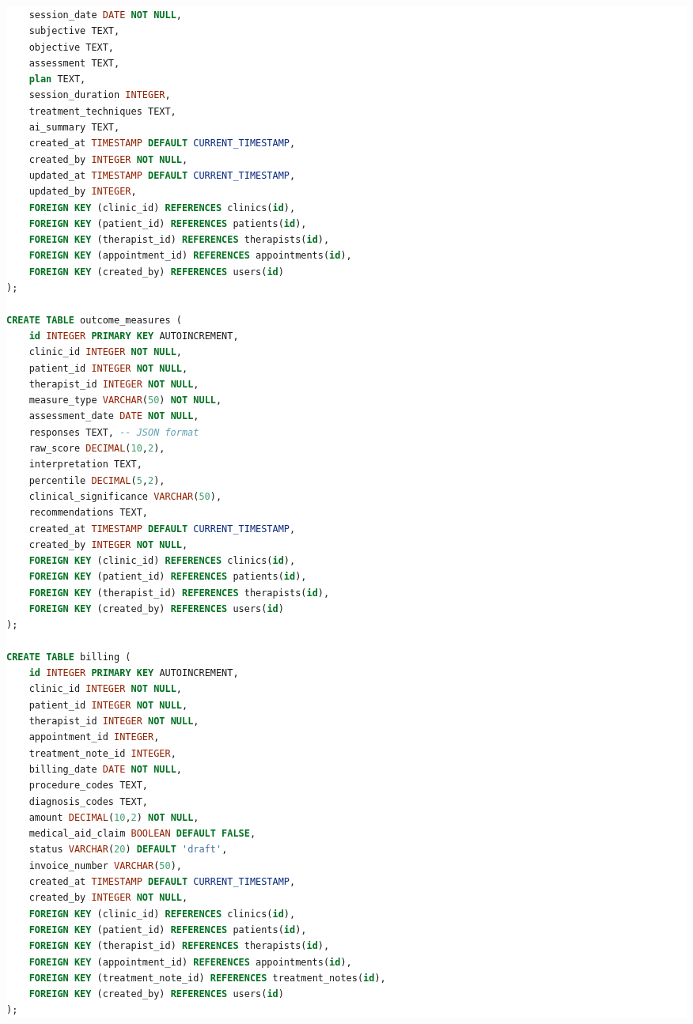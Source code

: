 ```sql
    session_date DATE NOT NULL,
    subjective TEXT,
    objective TEXT,
    assessment TEXT,
    plan TEXT,
    session_duration INTEGER,
    treatment_techniques TEXT,
    ai_summary TEXT,
    created_at TIMESTAMP DEFAULT CURRENT_TIMESTAMP,
    created_by INTEGER NOT NULL,
    updated_at TIMESTAMP DEFAULT CURRENT_TIMESTAMP,
    updated_by INTEGER,
    FOREIGN KEY (clinic_id) REFERENCES clinics(id),
    FOREIGN KEY (patient_id) REFERENCES patients(id),
    FOREIGN KEY (therapist_id) REFERENCES therapists(id),
    FOREIGN KEY (appointment_id) REFERENCES appointments(id),
    FOREIGN KEY (created_by) REFERENCES users(id)
);

CREATE TABLE outcome_measures (
    id INTEGER PRIMARY KEY AUTOINCREMENT,
    clinic_id INTEGER NOT NULL,
    patient_id INTEGER NOT NULL,
    therapist_id INTEGER NOT NULL,
    measure_type VARCHAR(50) NOT NULL,
    assessment_date DATE NOT NULL,
    responses TEXT, -- JSON format
    raw_score DECIMAL(10,2),
    interpretation TEXT,
    percentile DECIMAL(5,2),
    clinical_significance VARCHAR(50),
    recommendations TEXT,
    created_at TIMESTAMP DEFAULT CURRENT_TIMESTAMP,
    created_by INTEGER NOT NULL,
    FOREIGN KEY (clinic_id) REFERENCES clinics(id),
    FOREIGN KEY (patient_id) REFERENCES patients(id),
    FOREIGN KEY (therapist_id) REFERENCES therapists(id),
    FOREIGN KEY (created_by) REFERENCES users(id)
);

CREATE TABLE billing (
    id INTEGER PRIMARY KEY AUTOINCREMENT,
    clinic_id INTEGER NOT NULL,
    patient_id INTEGER NOT NULL,
    therapist_id INTEGER NOT NULL,
    appointment_id INTEGER,
    treatment_note_id INTEGER,
    billing_date DATE NOT NULL,
    procedure_codes TEXT,
    diagnosis_codes TEXT,
    amount DECIMAL(10,2) NOT NULL,
    medical_aid_claim BOOLEAN DEFAULT FALSE,
    status VARCHAR(20) DEFAULT 'draft',
    invoice_number VARCHAR(50),
    created_at TIMESTAMP DEFAULT CURRENT_TIMESTAMP,
    created_by INTEGER NOT NULL,
    FOREIGN KEY (clinic_id) REFERENCES clinics(id),
    FOREIGN KEY (patient_id) REFERENCES patients(id),
    FOREIGN KEY (therapist_id) REFERENCES therapists(id),
    FOREIGN KEY (appointment_id) REFERENCES appointments(id),
    FOREIGN KEY (treatment_note_id) REFERENCES treatment_notes(id),
    FOREIGN KEY (created_by) REFERENCES users(id)
);
```